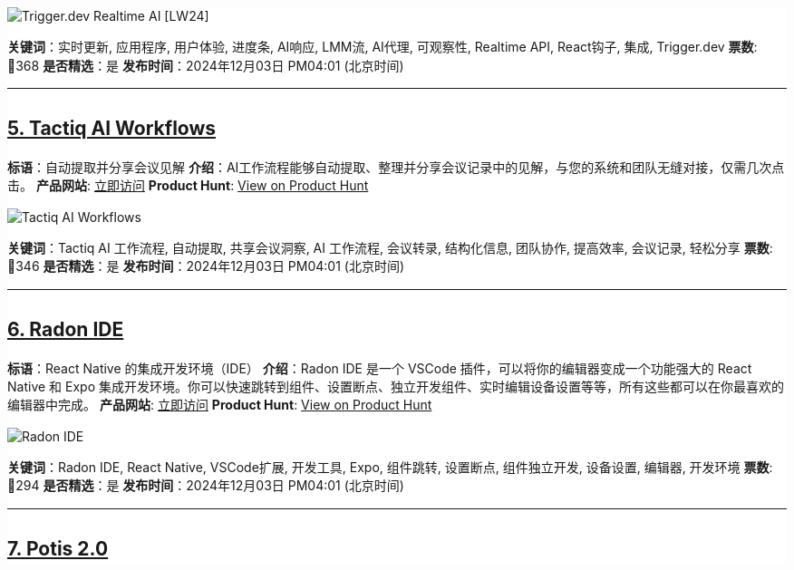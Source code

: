 ![Trigger.dev Realtime AI [LW24]](https://ph-files.imgix.net/7704da0b-809c-4dbe-8c4d-a9a481a2bab9.jpeg?auto=format&fit=crop&frame=1&h=512&w=1024)

**关键词**：实时更新, 应用程序, 用户体验, 进度条, AI响应, LMM流, AI代理, 可观察性, Realtime API, React钩子, 集成, Trigger.dev
**票数**: 🔺368
**是否精选**：是
**发布时间**：2024年12月03日 PM04:01 (北京时间)

---

## [5. Tactiq AI Workflows](https://www.producthunt.com/posts/tactiq-ai-workflows?utm_campaign=producthunt-api&utm_medium=api-v2&utm_source=Application%3A+decohack+%28ID%3A+131684%29)

**标语**：自动提取并分享会议见解
**介绍**：AI工作流程能够自动提取、整理并分享会议记录中的见解，与您的系统和团队无缝对接，仅需几次点击。
**产品网站**: [立即访问](https://www.producthunt.com/r/4XYLPRXZNHDXXR?utm_campaign=producthunt-api&utm_medium=api-v2&utm_source=Application%3A+decohack+%28ID%3A+131684%29)
**Product Hunt**: [View on Product Hunt](https://www.producthunt.com/posts/tactiq-ai-workflows?utm_campaign=producthunt-api&utm_medium=api-v2&utm_source=Application%3A+decohack+%28ID%3A+131684%29)

![Tactiq AI Workflows](https://ph-files.imgix.net/04b15b42-c222-4b4d-aacf-5c1e2a2548b6.png?auto=format&fit=crop&frame=1&h=512&w=1024)

**关键词**：Tactiq AI 工作流程, 自动提取, 共享会议洞察, AI 工作流程, 会议转录, 结构化信息, 团队协作, 提高效率, 会议记录, 轻松分享
**票数**: 🔺346
**是否精选**：是
**发布时间**：2024年12月03日 PM04:01 (北京时间)

---

## [6. Radon IDE](https://www.producthunt.com/posts/radon-ide?utm_campaign=producthunt-api&utm_medium=api-v2&utm_source=Application%3A+decohack+%28ID%3A+131684%29)

**标语**：React Native 的集成开发环境（IDE）
**介绍**：Radon IDE 是一个 VSCode 插件，可以将你的编辑器变成一个功能强大的 React Native 和 Expo 集成开发环境。你可以快速跳转到组件、设置断点、独立开发组件、实时编辑设备设置等等，所有这些都可以在你最喜欢的编辑器中完成。
**产品网站**: [立即访问](https://www.producthunt.com/r/JOBNG35VMBIXFU?utm_campaign=producthunt-api&utm_medium=api-v2&utm_source=Application%3A+decohack+%28ID%3A+131684%29)
**Product Hunt**: [View on Product Hunt](https://www.producthunt.com/posts/radon-ide?utm_campaign=producthunt-api&utm_medium=api-v2&utm_source=Application%3A+decohack+%28ID%3A+131684%29)

![Radon IDE](https://ph-files.imgix.net/4847d8d5-4e98-44bd-b6e2-4f89c7fb37c2.png?auto=format&fit=crop&frame=1&h=512&w=1024)

**关键词**：Radon IDE, React Native, VSCode扩展, 开发工具, Expo, 组件跳转, 设置断点, 组件独立开发, 设备设置, 编辑器, 开发环境
**票数**: 🔺294
**是否精选**：是
**发布时间**：2024年12月03日 PM04:01 (北京时间)

---

## [7. Potis 2.0](https://www.producthunt.com/posts/potis-2-0?utm_campaign=producthunt-api&utm_medium=api-v2&utm_source=Application%3A+decohack+%28ID%3A+131684%29)
